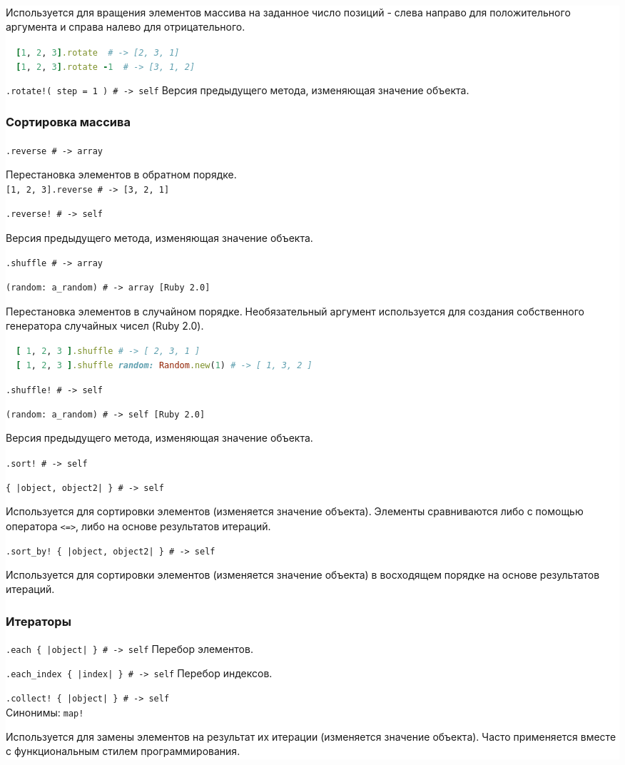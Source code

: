 Используется для вращения элементов массива на заданное число позиций - слева направо для положительного аргумента и справа налево для отрицательного.

~~~~~ ruby
  [1, 2, 3].rotate  # -> [2, 3, 1]
  [1, 2, 3].rotate -1  # -> [3, 1, 2]
~~~~~

`.rotate!( step = 1 ) # -> self` Версия предыдущего метода, изменяющая значение объекта.

### Сортировка массива

`.reverse # -> array`

Перестановка элементов в обратном порядке.  
`[1, 2, 3].reverse # -> [3, 2, 1]`

`.reverse! # -> self`

Версия предыдущего метода, изменяющая значение объекта.

`.shuffle # -> array`

`(random: a_random) # -> array [Ruby 2.0]`

Перестановка элементов в случайном порядке. Необязательный аргумент используется для создания собственного генератора случайных чисел (Ruby 2.0).

~~~~~ ruby
  [ 1, 2, 3 ].shuffle # -> [ 2, 3, 1 ]
  [ 1, 2, 3 ].shuffle random: Random.new(1) # -> [ 1, 3, 2 ]
~~~~~

`.shuffle! # -> self`

`(random: a_random) # -> self [Ruby 2.0]`

Версия предыдущего метода, изменяющая значение объекта.

`.sort! # -> self`

`{ |object, object2| } # -> self`

Используется для сортировки элементов (изменяется значение объекта). Элементы сравниваются либо с помощью оператора `<=>`, либо на основе результатов итераций.

`.sort_by! { |object, object2| } # -> self`

Используется для сортировки элементов (изменяется значение объекта) в восходящем порядке на основе результатов итераций.

### Итераторы

`.each { |object| } # -> self` Перебор элементов.

`.each_index { |index| } # -> self` Перебор индексов.

`.collect! { |object| } # -> self`  
Синонимы: `map!`

Используется для замены элементов на результат их итерации (изменяется значение объекта). Часто применяется вместе с функциональным стилем программирования.
